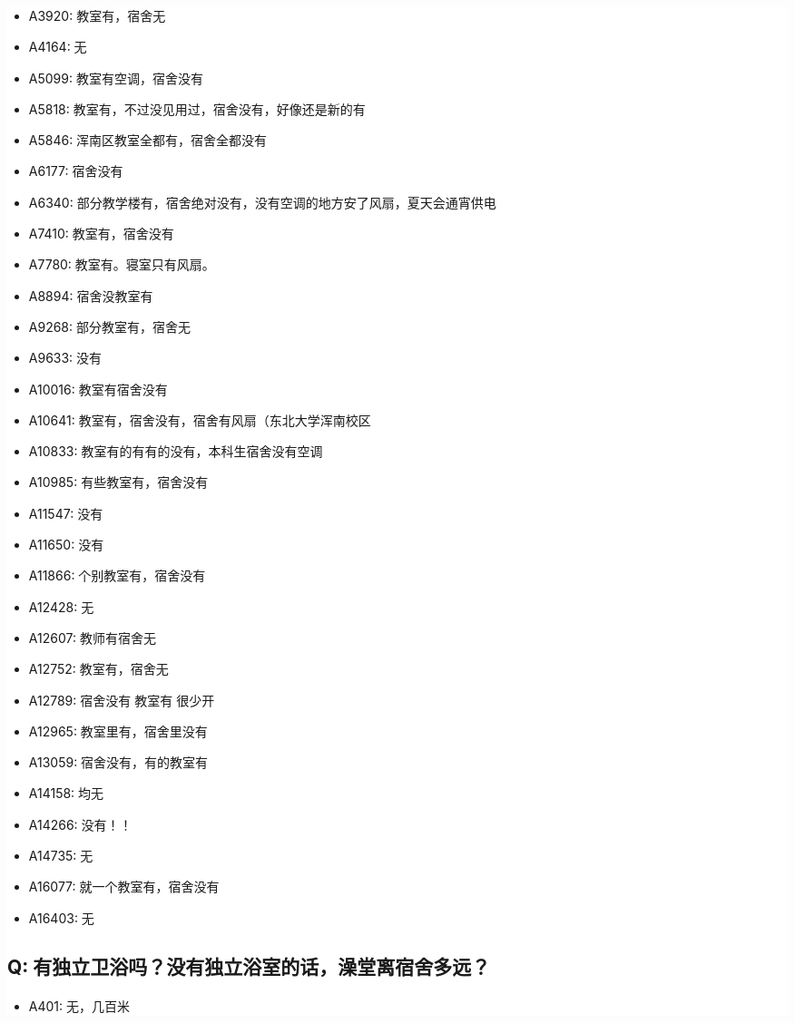 - A3920: 教室有，宿舍无

- A4164: 无

- A5099: 教室有空调，宿舍没有

- A5818: 教室有，不过没见用过，宿舍没有，好像还是新的有

- A5846: 浑南区教室全都有，宿舍全都没有

- A6177: 宿舍没有

- A6340: 部分教学楼有，宿舍绝对没有，没有空调的地方安了风扇，夏天会通宵供电

- A7410: 教室有，宿舍没有

- A7780: 教室有。寝室只有风扇。

- A8894: 宿舍没教室有

- A9268: 部分教室有，宿舍无

- A9633: 没有

- A10016: 教室有宿舍没有

- A10641: 教室有，宿舍没有，宿舍有风扇（东北大学浑南校区

- A10833: 教室有的有有的没有，本科生宿舍没有空调

- A10985: 有些教室有，宿舍没有

- A11547: 没有

- A11650: 没有

- A11866: 个别教室有，宿舍没有

- A12428: 无

- A12607: 教师有宿舍无

- A12752: 教室有，宿舍无

- A12789: 宿舍没有 教室有 很少开

- A12965: 教室里有，宿舍里没有

- A13059: 宿舍没有，有的教室有

- A14158: 均无

- A14266: 没有！！

- A14735: 无

- A16077: 就一个教室有，宿舍没有

- A16403: 无

## Q: 有独立卫浴吗？没有独立浴室的话，澡堂离宿舍多远？

- A401: 无，几百米
